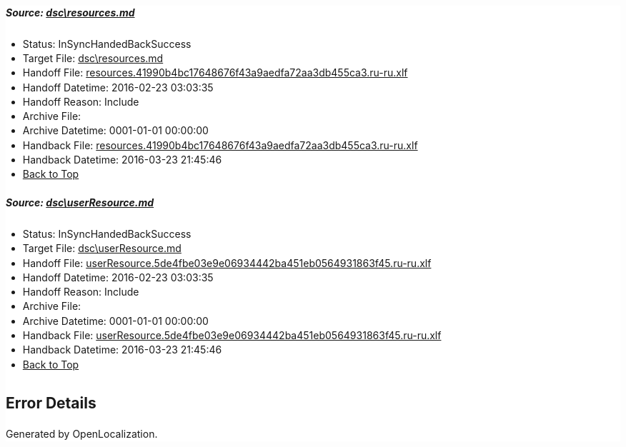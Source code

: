 ##### <a name='df54abe3d92ffaff2998e9fb3157b42cf83143c257'></a> Source: [dsc\resources.md](https://github.com/PowerShell/powerShell-Docs/blob/dcacf14d13cc0c3e4bb3b6602ad3ab6b3141471f/dsc/resources.md)
* Status: InSyncHandedBackSuccess
* Target File: [dsc\resources.md](https://github.com/PowerShell/powerShell-Docs.ru-ru/blob/ab300e7d22a182192a72c7cbed8ca5f7c9cfa405/dsc/resources.md)
* Handoff File: [resources.41990b4bc17648676f43a9aedfa72aa3db455ca3.ru-ru.xlf](https://github.com/PowerShell/powerShell-Docs.handoff/blob/27e3eb892a75db9e7eac549a37f190de9351351d/ol-handoff/PowerShell/powerShell-Docs.ru-ru/live/resources.41990b4bc17648676f43a9aedfa72aa3db455ca3.ru-ru.xlf)
* Handoff Datetime: 2016-02-23 03:03:35
* Handoff Reason: Include
* Archive File: 
* Archive Datetime: 0001-01-01 00:00:00
* Handback File: [resources.41990b4bc17648676f43a9aedfa72aa3db455ca3.ru-ru.xlf](https://github.com/PowerShell/powerShell-Docs.handback/blob/f60bb745081100de813abc40a81c8a878f363c98/ol-handback/PowerShell/powerShell-Docs.ru-ru/live/resources.41990b4bc17648676f43a9aedfa72aa3db455ca3.ru-ru.xlf)
* Handback Datetime: 2016-03-23 21:45:46
* [Back to Top](#report-top)

##### <a name='e4b793025b00cb3137eddc0e7ec437f03abdf3c465'></a> Source: [dsc\userResource.md](https://github.com/PowerShell/powerShell-Docs/blob/dcacf14d13cc0c3e4bb3b6602ad3ab6b3141471f/dsc/userResource.md)
* Status: InSyncHandedBackSuccess
* Target File: [dsc\userResource.md](https://github.com/PowerShell/powerShell-Docs.ru-ru/blob/ab300e7d22a182192a72c7cbed8ca5f7c9cfa405/dsc/userResource.md)
* Handoff File: [userResource.5de4fbe03e9e06934442ba451eb0564931863f45.ru-ru.xlf](https://github.com/PowerShell/powerShell-Docs.handoff/blob/27e3eb892a75db9e7eac549a37f190de9351351d/ol-handoff/PowerShell/powerShell-Docs.ru-ru/live/userResource.5de4fbe03e9e06934442ba451eb0564931863f45.ru-ru.xlf)
* Handoff Datetime: 2016-02-23 03:03:35
* Handoff Reason: Include
* Archive File: 
* Archive Datetime: 0001-01-01 00:00:00
* Handback File: [userResource.5de4fbe03e9e06934442ba451eb0564931863f45.ru-ru.xlf](https://github.com/PowerShell/powerShell-Docs.handback/blob/f60bb745081100de813abc40a81c8a878f363c98/ol-handback/PowerShell/powerShell-Docs.ru-ru/live/userResource.5de4fbe03e9e06934442ba451eb0564931863f45.ru-ru.xlf)
* Handback Datetime: 2016-03-23 21:45:46
* [Back to Top](#report-top)


## Error Details

Generated by OpenLocalization.
